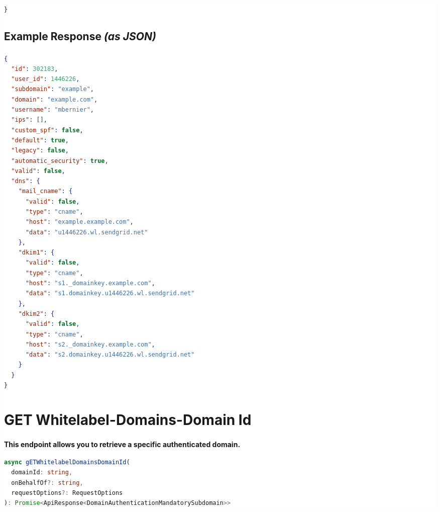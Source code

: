```ts
}
```

## Example Response *(as JSON)*

```json
{
  "id": 302183,
  "user_id": 1446226,
  "subdomain": "example",
  "domain": "example.com",
  "username": "mbernier",
  "ips": [],
  "custom_spf": false,
  "default": true,
  "legacy": false,
  "automatic_security": true,
  "valid": false,
  "dns": {
    "mail_cname": {
      "valid": false,
      "type": "cname",
      "host": "example.example.com",
      "data": "u1446226.wl.sendgrid.net"
    },
    "dkim1": {
      "valid": false,
      "type": "cname",
      "host": "s1._domainkey.example.com",
      "data": "s1.domainkey.u1446226.wl.sendgrid.net"
    },
    "dkim2": {
      "valid": false,
      "type": "cname",
      "host": "s2._domainkey.example.com",
      "data": "s2.domainkey.u1446226.wl.sendgrid.net"
    }
  }
}
```


# GET Whitelabel-Domains-Domain Id

**This endpoint allows you to retrieve a specific authenticated domain.**

```ts
async gETWhitelabelDomainsDomainId(
  domainId: string,
  onBehalfOf?: string,
  requestOptions?: RequestOptions
): Promise<ApiResponse<DomainAuthenticationMandatorySubdomain>>
```
